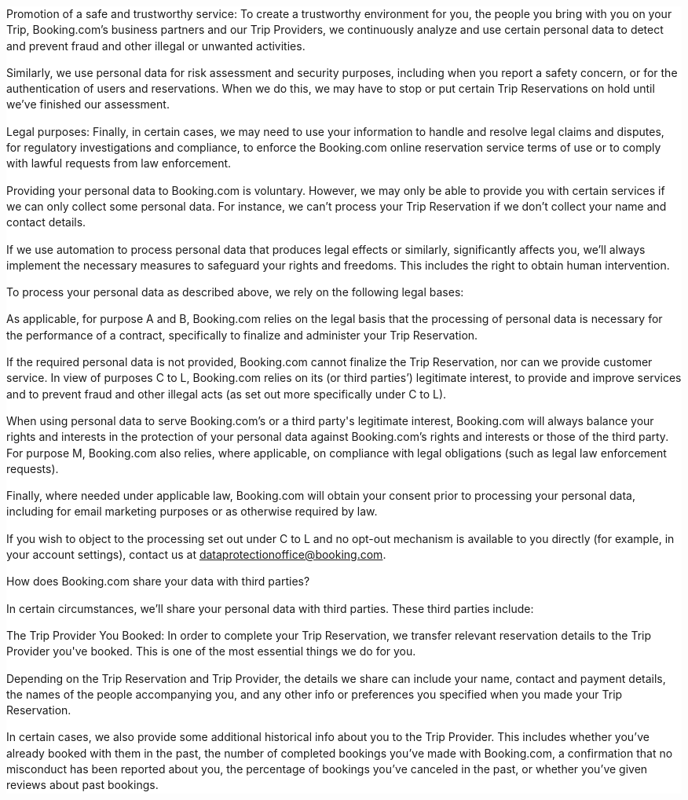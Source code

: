 Promotion of a safe and trustworthy service: To create a trustworthy environment for you, the people you bring with you on your Trip, Booking.com’s business partners and our Trip Providers, we continuously analyze and use certain personal data to detect and prevent fraud and other illegal or unwanted activities.

Similarly, we use personal data for risk assessment and security purposes, including when you report a safety concern, or for the authentication of users and reservations. When we do this, we may have to stop or put certain Trip Reservations on hold until we’ve finished our assessment.

Legal purposes: Finally, in certain cases, we may need to use your information to handle and resolve legal claims and disputes, for regulatory investigations and compliance, to enforce the Booking.com online reservation service terms of use or to comply with lawful requests from law enforcement.

Providing your personal data to Booking.com is voluntary. However, we may only be able to provide you with certain services if we can only collect some personal data. For instance, we can’t process your Trip Reservation if we don’t collect your name and contact details.

If we use automation to process personal data that produces legal effects or similarly, significantly affects you, we’ll always implement the necessary measures to safeguard your rights and freedoms. This includes the right to obtain human intervention.

To process your personal data as described above, we rely on the following legal bases:

As applicable, for purpose A and B, Booking.com relies on the legal basis that the processing of personal data is necessary for the performance of a contract, specifically to finalize and administer your Trip Reservation.

If the required personal data is not provided, Booking.com cannot finalize the Trip Reservation, nor can we provide customer service. In view of purposes C to L, Booking.com relies on its (or third parties’) legitimate interest, to provide and improve services and to prevent fraud and other illegal acts (as set out more specifically under C to L).

When using personal data to serve Booking.com’s or a third party's legitimate interest, Booking.com will always balance your rights and interests in the protection of your personal data against Booking.com’s rights and interests or those of the third party. For purpose M, Booking.com also relies, where applicable, on compliance with legal obligations (such as legal law enforcement requests).

Finally, where needed under applicable law, Booking.com will obtain your consent prior to processing your personal data, including for email marketing purposes or as otherwise required by law.

If you wish to object to the processing set out under C to L and no opt-out mechanism is available to you directly (for example, in your account settings), contact us at dataprotectionoffice@booking.com.

How does Booking.com share your data with third parties?

In certain circumstances, we’ll share your personal data with third parties. These third parties include:

The Trip Provider You Booked: In order to complete your Trip Reservation, we transfer relevant reservation details to the Trip Provider you've booked. This is one of the most essential things we do for you.

Depending on the Trip Reservation and Trip Provider, the details we share can include your name, contact and payment details, the names of the people accompanying you, and any other info or preferences you specified when you made your Trip Reservation.

In certain cases, we also provide some additional historical info about you to the Trip Provider. This includes whether you’ve already booked with them in the past, the number of completed bookings you’ve made with Booking.com, a confirmation that no misconduct has been reported about you, the percentage of bookings you’ve canceled in the past, or whether you’ve given reviews about past bookings.
